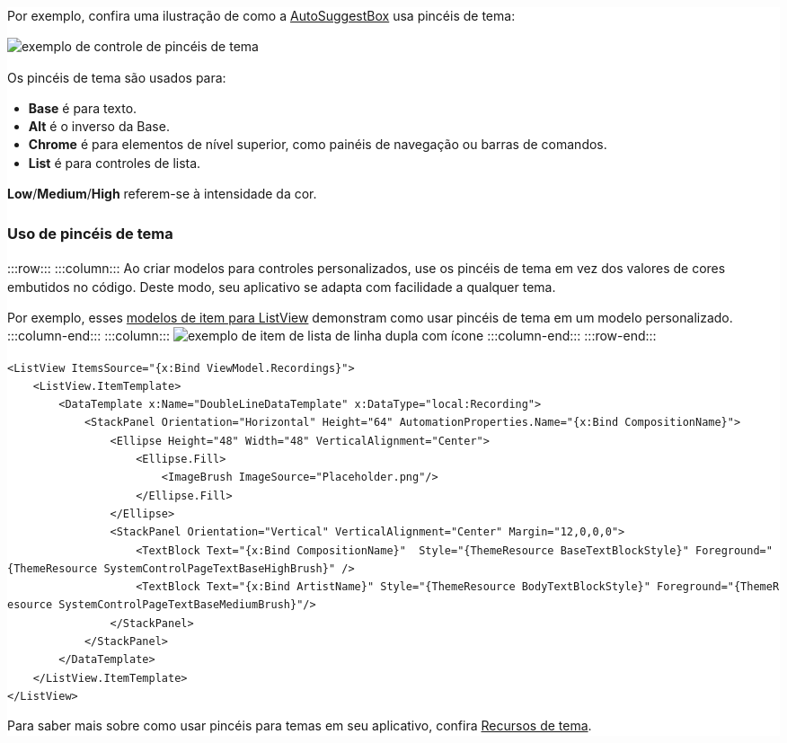 Por exemplo, confira uma ilustração de como a [AutoSuggestBox](../controls-and-patterns/auto-suggest-box.md) usa pincéis de tema:

![exemplo de controle de pincéis de tema](images/color/theme-brushes.svg)

Os pincéis de tema são usados para:

- **Base** é para texto.
- **Alt** é o inverso da Base.
- **Chrome** é para elementos de nível superior, como painéis de navegação ou barras de comandos.
- **List** é para controles de lista.

**Low**/**Medium**/**High** referem-se à intensidade da cor.

### <a name="using-theme-brushes"></a>Uso de pincéis de tema

:::row:::
    :::column:::
Ao criar modelos para controles personalizados, use os pincéis de tema em vez dos valores de cores embutidos no código. Deste modo, seu aplicativo se adapta com facilidade a qualquer tema.

Por exemplo, esses [modelos de item para ListView](../controls-and-patterns/item-templates-listview.md) demonstram como usar pincéis de tema em um modelo personalizado.
    :::column-end:::
    :::column:::
 ![exemplo de item de lista de linha dupla com ícone](images/color/list-view.svg)
    :::column-end:::
:::row-end:::

```xaml
<ListView ItemsSource="{x:Bind ViewModel.Recordings}">
    <ListView.ItemTemplate>
        <DataTemplate x:Name="DoubleLineDataTemplate" x:DataType="local:Recording">
            <StackPanel Orientation="Horizontal" Height="64" AutomationProperties.Name="{x:Bind CompositionName}">
                <Ellipse Height="48" Width="48" VerticalAlignment="Center">
                    <Ellipse.Fill>
                        <ImageBrush ImageSource="Placeholder.png"/>
                    </Ellipse.Fill>
                </Ellipse>
                <StackPanel Orientation="Vertical" VerticalAlignment="Center" Margin="12,0,0,0">
                    <TextBlock Text="{x:Bind CompositionName}"  Style="{ThemeResource BaseTextBlockStyle}" Foreground="{ThemeResource SystemControlPageTextBaseHighBrush}" />
                    <TextBlock Text="{x:Bind ArtistName}" Style="{ThemeResource BodyTextBlockStyle}" Foreground="{ThemeResource SystemControlPageTextBaseMediumBrush}"/>
                </StackPanel>
            </StackPanel>
        </DataTemplate>
    </ListView.ItemTemplate>
</ListView>
```

Para saber mais sobre como usar pincéis para temas em seu aplicativo, confira [Recursos de tema](../controls-and-patterns/xaml-theme-resources.md).
